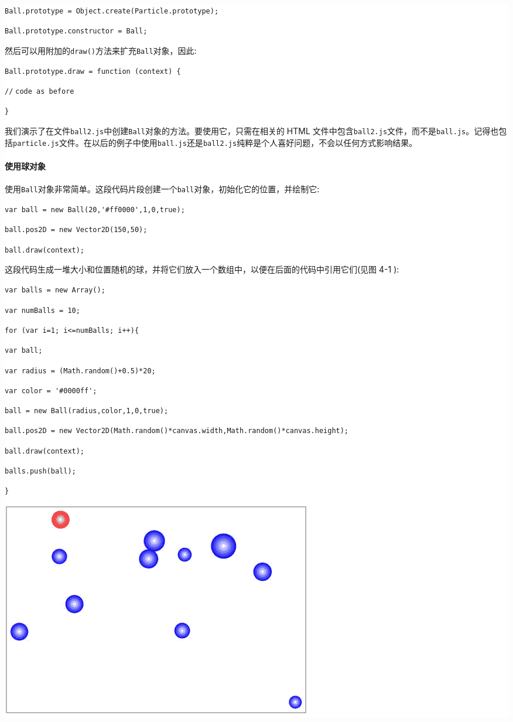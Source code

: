 `Ball.prototype = Object.create(Particle.prototype);`

`Ball.prototype.constructor = Ball;`

然后可以用附加的`draw()`方法来扩充`Ball`对象，因此:

`Ball.prototype.draw = function (context) {`

`//` `code as before`

`}`

我们演示了在文件`ball2.js`中创建`Ball`对象的方法。要使用它，只需在相关的 HTML 文件中包含`ball2.js`文件，而不是`ball.js`。记得也包括`particle.js`文件。在以后的例子中使用`ball.js`还是`ball2.js`纯粹是个人喜好问题，不会以任何方式影响结果。

#### 使用球对象

使用`Ball`对象非常简单。这段代码片段创建一个`ball`对象，初始化它的位置，并绘制它:

`var ball = new Ball(20,'#ff0000',1,0,true);`

`ball.pos2D = new Vector2D(150,50);`

`ball.draw(context);`

这段代码生成一堆大小和位置随机的球，并将它们放入一个数组中，以便在后面的代码中引用它们(见图 4-1 ):

`var balls = new Array();`

`var numBalls = 10;`

`for (var i=1; i<=numBalls; i++){`

`var ball;`

`var radius = (Math.random()+0.5)*20;`

`var color = '#0000ff';`

`ball = new Ball(radius,color,1,0,true);`

`ball.pos2D = new Vector2D(Math.random()*canvas.width,Math.random()*canvas.height);`

`ball.draw(context);`

`balls.push(ball);`

`}`

![A978-1-4302-6338-8_4_Fig1_HTML.jpg](img/A978-1-4302-6338-8_4_Fig1_HTML.jpg)
